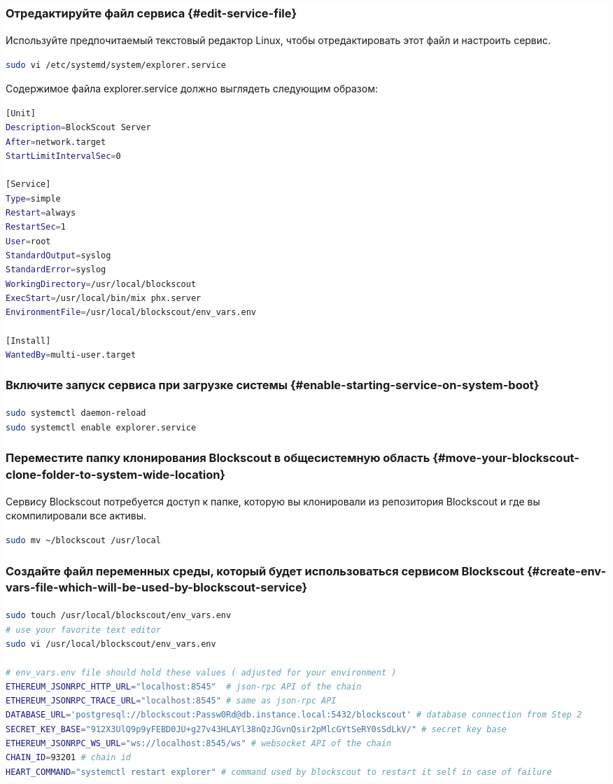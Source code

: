 ### Отредактируйте файл сервиса {#edit-service-file}
Используйте предпочитаемый текстовый редактор Linux, чтобы отредактировать этот файл и настроить сервис.
```bash
sudo vi /etc/systemd/system/explorer.service
```
Содержимое файла explorer.service должно выглядеть следующим образом:
```bash
[Unit]
Description=BlockScout Server
After=network.target
StartLimitIntervalSec=0

[Service]
Type=simple
Restart=always
RestartSec=1
User=root
StandardOutput=syslog
StandardError=syslog
WorkingDirectory=/usr/local/blockscout
ExecStart=/usr/local/bin/mix phx.server
EnvironmentFile=/usr/local/blockscout/env_vars.env

[Install]
WantedBy=multi-user.target
```

### Включите запуск сервиса при загрузке системы {#enable-starting-service-on-system-boot}
```bash
sudo systemctl daemon-reload
sudo systemctl enable explorer.service
```

### Переместите папку клонирования Blockscout в общесистемную область {#move-your-blockscout-clone-folder-to-system-wide-location}
Сервису Blockscout потребуется доступ к папке, которую вы клонировали из репозитория Blockscout и где вы скомпилировали все активы.
```bash
sudo mv ~/blockscout /usr/local
```

### Создайте файл переменных среды, который будет использоваться сервисом Blockscout {#create-env-vars-file-which-will-be-used-by-blockscout-service}

```bash
sudo touch /usr/local/blockscout/env_vars.env
# use your favorite text editor
sudo vi /usr/local/blockscout/env_vars.env

# env_vars.env file should hold these values ( adjusted for your environment )
ETHEREUM_JSONRPC_HTTP_URL="localhost:8545"  # json-rpc API of the chain
ETHEREUM_JSONRPC_TRACE_URL="localhost:8545" # same as json-rpc API
DATABASE_URL='postgresql://blockscout:Passw0Rd@db.instance.local:5432/blockscout' # database connection from Step 2
SECRET_KEY_BASE="912X3UlQ9p9yFEBD0JU+g27v43HLAYl38nQzJGvnQsir2pMlcGYtSeRY0sSdLkV/" # secret key base
ETHEREUM_JSONRPC_WS_URL="ws://localhost:8545/ws" # websocket API of the chain
CHAIN_ID=93201 # chain id
HEART_COMMAND="systemctl restart explorer" # command used by blockscout to restart it self in case of failure
```